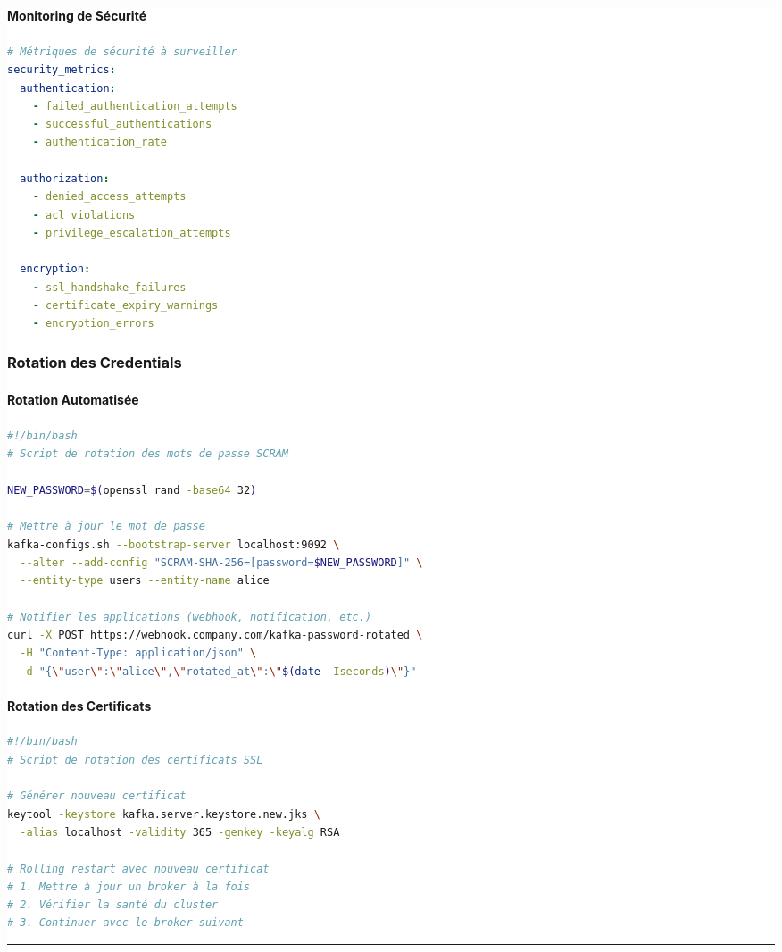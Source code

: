 #### Monitoring de Sécurité
```yaml
# Métriques de sécurité à surveiller
security_metrics:
  authentication:
    - failed_authentication_attempts
    - successful_authentications
    - authentication_rate
  
  authorization:
    - denied_access_attempts
    - acl_violations
    - privilege_escalation_attempts
  
  encryption:
    - ssl_handshake_failures
    - certificate_expiry_warnings
    - encryption_errors
```

### Rotation des Credentials

#### Rotation Automatisée
```bash
#!/bin/bash
# Script de rotation des mots de passe SCRAM

NEW_PASSWORD=$(openssl rand -base64 32)

# Mettre à jour le mot de passe
kafka-configs.sh --bootstrap-server localhost:9092 \
  --alter --add-config "SCRAM-SHA-256=[password=$NEW_PASSWORD]" \
  --entity-type users --entity-name alice

# Notifier les applications (webhook, notification, etc.)
curl -X POST https://webhook.company.com/kafka-password-rotated \
  -H "Content-Type: application/json" \
  -d "{\"user\":\"alice\",\"rotated_at\":\"$(date -Iseconds)\"}"
```

#### Rotation des Certificats
```bash
#!/bin/bash
# Script de rotation des certificats SSL

# Générer nouveau certificat
keytool -keystore kafka.server.keystore.new.jks \
  -alias localhost -validity 365 -genkey -keyalg RSA

# Rolling restart avec nouveau certificat
# 1. Mettre à jour un broker à la fois
# 2. Vérifier la santé du cluster
# 3. Continuer avec le broker suivant
```

---